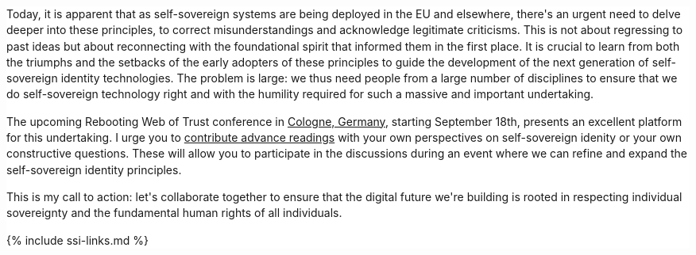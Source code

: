 Today, it is apparent that as self-sovereign systems are being deployed in the EU and elsewhere, there's an urgent need to delve deeper into these principles, to correct misunderstandings and acknowledge legitimate criticisms. This is not about regressing to past ideas but about reconnecting with the foundational spirit that informed them in the first place. It is crucial to learn from both the triumphs and the setbacks of the early adopters of these principles to guide the development of the next generation of self-sovereign identity technologies. The problem is large: we thus need people from a large number of disciplines to ensure that we do self-sovereign technology right and with the humility required for such a massive and important undertaking.

The upcoming Rebooting Web of Trust conference in [Cologne, Germany](https://www.weboftrust.info/events/rwot12/), starting September 18th, presents an excellent platform for this undertaking. I urge you to [contribute advance readings](https://github.com/WebOfTrustInfo/rwot12-cologne/blob/main/advance-readings/advance-reading-primer.md) with your own perspectives on self-sovereign idenity or your own constructive questions. These will allow you to participate in the discussions during an event where we can refine and expand the self-sovereign identity principles.

This is my call to action: let's collaborate together to ensure that the digital future we're building is rooted in respecting individual sovereignty and the fundamental human rights of all individuals.

{% include ssi-links.md %}

